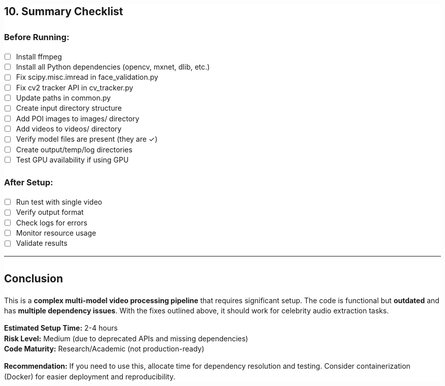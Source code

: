 
## 10. Summary Checklist

### Before Running:

- [ ] Install ffmpeg
- [ ] Install all Python dependencies (opencv, mxnet, dlib, etc.)
- [ ] Fix scipy.misc.imread in face_validation.py
- [ ] Fix cv2 tracker API in cv_tracker.py
- [ ] Update paths in common.py
- [ ] Create input directory structure
- [ ] Add POI images to images/ directory
- [ ] Add videos to videos/ directory
- [ ] Verify model files are present (they are ✓)
- [ ] Create output/temp/log directories
- [ ] Test GPU availability if using GPU

### After Setup:

- [ ] Run test with single video
- [ ] Verify output format
- [ ] Check logs for errors
- [ ] Monitor resource usage
- [ ] Validate results

---

## Conclusion

This is a **complex multi-model video processing pipeline** that requires significant setup. The code is functional but **outdated** and has **multiple dependency issues**. With the fixes outlined above, it should work for celebrity audio extraction tasks.

**Estimated Setup Time:** 2-4 hours  
**Risk Level:** Medium (due to deprecated APIs and missing dependencies)  
**Code Maturity:** Research/Academic (not production-ready)

**Recommendation:** If you need to use this, allocate time for dependency resolution and testing. Consider containerization (Docker) for easier deployment and reproducibility.
